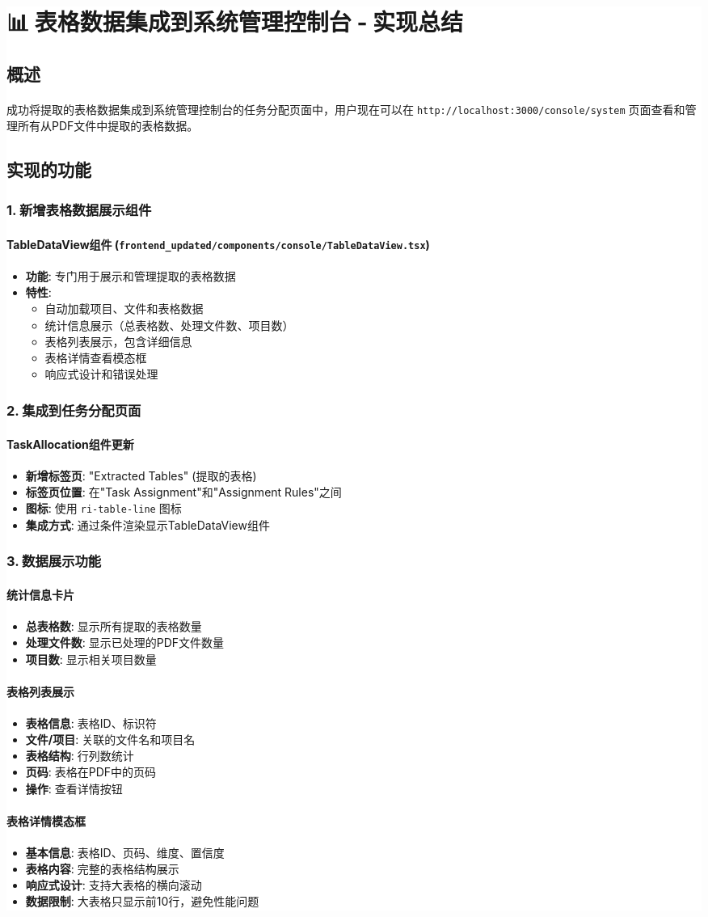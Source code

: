 # 📊 表格数据集成到系统管理控制台 - 实现总结

## 概述

成功将提取的表格数据集成到系统管理控制台的任务分配页面中，用户现在可以在 `http://localhost:3000/console/system` 页面查看和管理所有从PDF文件中提取的表格数据。

## 实现的功能

### 1. 新增表格数据展示组件

#### TableDataView组件 (`frontend_updated/components/console/TableDataView.tsx`)
- **功能**: 专门用于展示和管理提取的表格数据
- **特性**:
  - 自动加载项目、文件和表格数据
  - 统计信息展示（总表格数、处理文件数、项目数）
  - 表格列表展示，包含详细信息
  - 表格详情查看模态框
  - 响应式设计和错误处理

### 2. 集成到任务分配页面

#### TaskAllocation组件更新
- **新增标签页**: "Extracted Tables" (提取的表格)
- **标签页位置**: 在"Task Assignment"和"Assignment Rules"之间
- **图标**: 使用 `ri-table-line` 图标
- **集成方式**: 通过条件渲染显示TableDataView组件

### 3. 数据展示功能

#### 统计信息卡片
- **总表格数**: 显示所有提取的表格数量
- **处理文件数**: 显示已处理的PDF文件数量
- **项目数**: 显示相关项目数量

#### 表格列表展示
- **表格信息**: 表格ID、标识符
- **文件/项目**: 关联的文件名和项目名
- **表格结构**: 行列数统计
- **页码**: 表格在PDF中的页码
- **操作**: 查看详情按钮

#### 表格详情模态框
- **基本信息**: 表格ID、页码、维度、置信度
- **表格内容**: 完整的表格结构展示
- **响应式设计**: 支持大表格的横向滚动
- **数据限制**: 大表格只显示前10行，避免性能问题
